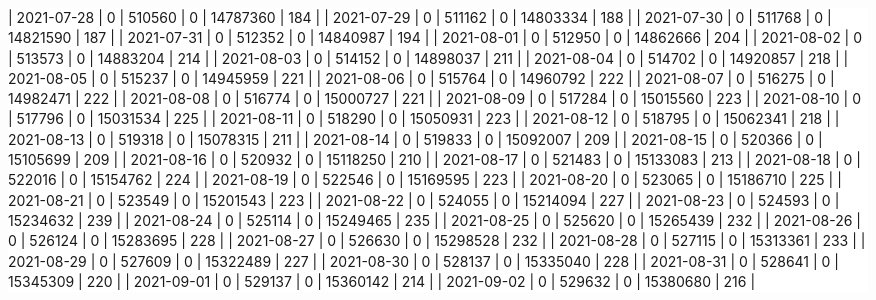 | 2021-07-28 | 0 | 510560 | 0 | 14787360 | 184 |
| 2021-07-29 | 0 | 511162 | 0 | 14803334 | 188 |
| 2021-07-30 | 0 | 511768 | 0 | 14821590 | 187 |
| 2021-07-31 | 0 | 512352 | 0 | 14840987 | 194 |
| 2021-08-01 | 0 | 512950 | 0 | 14862666 | 204 |
| 2021-08-02 | 0 | 513573 | 0 | 14883204 | 214 |
| 2021-08-03 | 0 | 514152 | 0 | 14898037 | 211 |
| 2021-08-04 | 0 | 514702 | 0 | 14920857 | 218 |
| 2021-08-05 | 0 | 515237 | 0 | 14945959 | 221 |
| 2021-08-06 | 0 | 515764 | 0 | 14960792 | 222 |
| 2021-08-07 | 0 | 516275 | 0 | 14982471 | 222 |
| 2021-08-08 | 0 | 516774 | 0 | 15000727 | 221 |
| 2021-08-09 | 0 | 517284 | 0 | 15015560 | 223 |
| 2021-08-10 | 0 | 517796 | 0 | 15031534 | 225 |
| 2021-08-11 | 0 | 518290 | 0 | 15050931 | 223 |
| 2021-08-12 | 0 | 518795 | 0 | 15062341 | 218 |
| 2021-08-13 | 0 | 519318 | 0 | 15078315 | 211 |
| 2021-08-14 | 0 | 519833 | 0 | 15092007 | 209 |
| 2021-08-15 | 0 | 520366 | 0 | 15105699 | 209 |
| 2021-08-16 | 0 | 520932 | 0 | 15118250 | 210 |
| 2021-08-17 | 0 | 521483 | 0 | 15133083 | 213 |
| 2021-08-18 | 0 | 522016 | 0 | 15154762 | 224 |
| 2021-08-19 | 0 | 522546 | 0 | 15169595 | 223 |
| 2021-08-20 | 0 | 523065 | 0 | 15186710 | 225 |
| 2021-08-21 | 0 | 523549 | 0 | 15201543 | 223 |
| 2021-08-22 | 0 | 524055 | 0 | 15214094 | 227 |
| 2021-08-23 | 0 | 524593 | 0 | 15234632 | 239 |
| 2021-08-24 | 0 | 525114 | 0 | 15249465 | 235 |
| 2021-08-25 | 0 | 525620 | 0 | 15265439 | 232 |
| 2021-08-26 | 0 | 526124 | 0 | 15283695 | 228 |
| 2021-08-27 | 0 | 526630 | 0 | 15298528 | 232 |
| 2021-08-28 | 0 | 527115 | 0 | 15313361 | 233 |
| 2021-08-29 | 0 | 527609 | 0 | 15322489 | 227 |
| 2021-08-30 | 0 | 528137 | 0 | 15335040 | 228 |
| 2021-08-31 | 0 | 528641 | 0 | 15345309 | 220 |
| 2021-09-01 | 0 | 529137 | 0 | 15360142 | 214 |
| 2021-09-02 | 0 | 529632 | 0 | 15380680 | 216 |